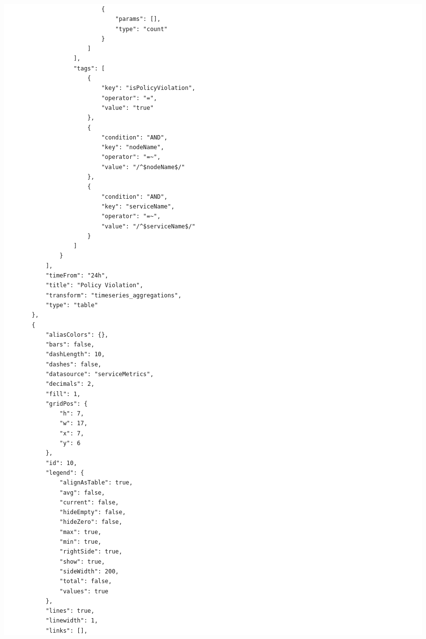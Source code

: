                                 {
                                    "params": [],
                                    "type": "count"
                                }
                            ]
                        ],
                        "tags": [
                            {
                                "key": "isPolicyViolation",
                                "operator": "=",
                                "value": "true"
                            },
                            {
                                "condition": "AND",
                                "key": "nodeName",
                                "operator": "=~",
                                "value": "/^$nodeName$/"
                            },
                            {
                                "condition": "AND",
                                "key": "serviceName",
                                "operator": "=~",
                                "value": "/^$serviceName$/"
                            }
                        ]
                    }
                ],
                "timeFrom": "24h",
                "title": "Policy Violation",
                "transform": "timeseries_aggregations",
                "type": "table"
            },
            {
                "aliasColors": {},
                "bars": false,
                "dashLength": 10,
                "dashes": false,
                "datasource": "serviceMetrics",
                "decimals": 2,
                "fill": 1,
                "gridPos": {
                    "h": 7,
                    "w": 17,
                    "x": 7,
                    "y": 6
                },
                "id": 10,
                "legend": {
                    "alignAsTable": true,
                    "avg": false,
                    "current": false,
                    "hideEmpty": false,
                    "hideZero": false,
                    "max": true,
                    "min": true,
                    "rightSide": true,
                    "show": true,
                    "sideWidth": 200,
                    "total": false,
                    "values": true
                },
                "lines": true,
                "linewidth": 1,
                "links": [],